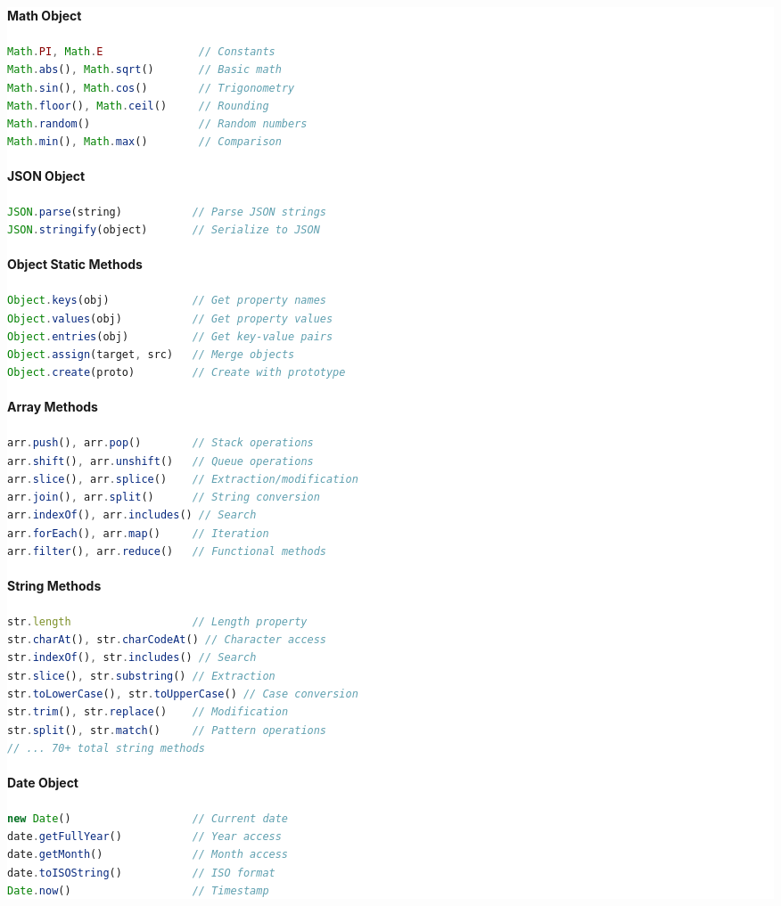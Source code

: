 #### Math Object
```javascript
Math.PI, Math.E               // Constants
Math.abs(), Math.sqrt()       // Basic math
Math.sin(), Math.cos()        // Trigonometry  
Math.floor(), Math.ceil()     // Rounding
Math.random()                 // Random numbers
Math.min(), Math.max()        // Comparison
```

#### JSON Object
```javascript
JSON.parse(string)           // Parse JSON strings
JSON.stringify(object)       // Serialize to JSON
```

#### Object Static Methods
```javascript
Object.keys(obj)             // Get property names
Object.values(obj)           // Get property values
Object.entries(obj)          // Get key-value pairs
Object.assign(target, src)   // Merge objects
Object.create(proto)         // Create with prototype
```

#### Array Methods
```javascript
arr.push(), arr.pop()        // Stack operations
arr.shift(), arr.unshift()   // Queue operations
arr.slice(), arr.splice()    // Extraction/modification
arr.join(), arr.split()      // String conversion
arr.indexOf(), arr.includes() // Search
arr.forEach(), arr.map()     // Iteration
arr.filter(), arr.reduce()   // Functional methods
```

#### String Methods
```javascript
str.length                   // Length property
str.charAt(), str.charCodeAt() // Character access
str.indexOf(), str.includes() // Search
str.slice(), str.substring() // Extraction
str.toLowerCase(), str.toUpperCase() // Case conversion
str.trim(), str.replace()    // Modification
str.split(), str.match()     // Pattern operations
// ... 70+ total string methods
```

#### Date Object
```javascript
new Date()                   // Current date
date.getFullYear()           // Year access
date.getMonth()              // Month access  
date.toISOString()           // ISO format
Date.now()                   // Timestamp
```
